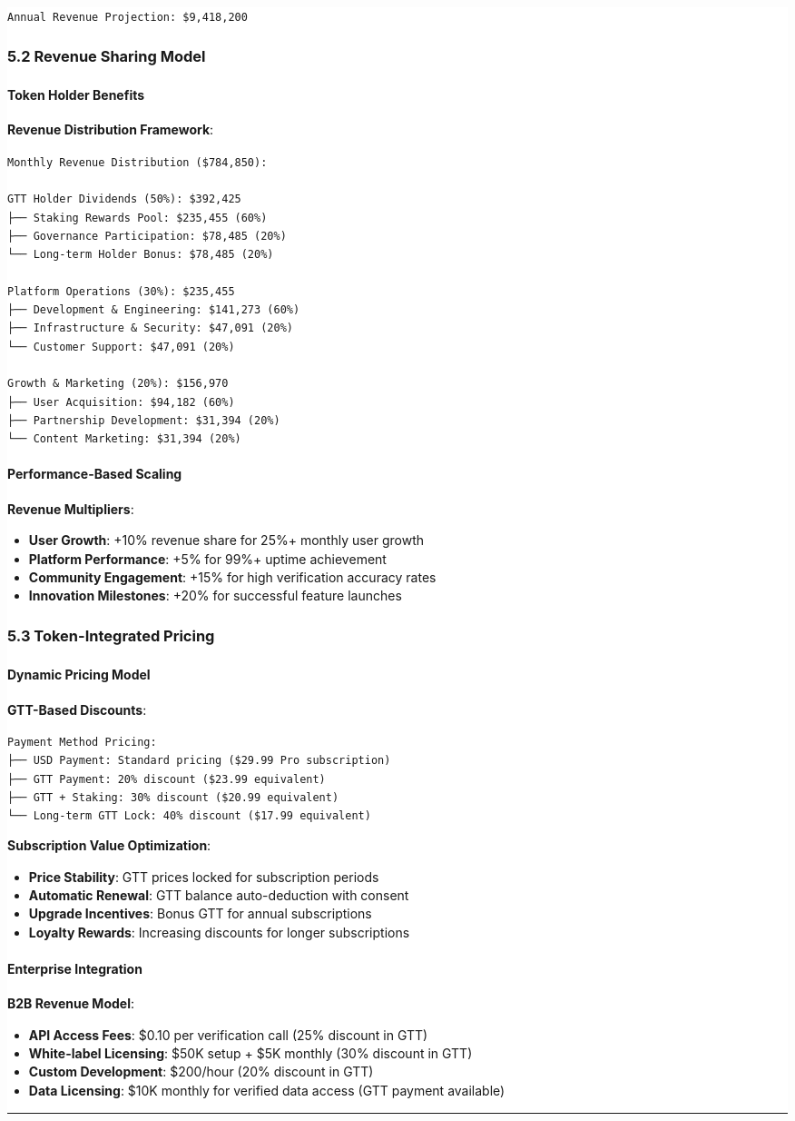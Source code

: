 ```
Annual Revenue Projection: $9,418,200
```

### 5.2 Revenue Sharing Model

#### Token Holder Benefits
**Revenue Distribution Framework**:
```
Monthly Revenue Distribution ($784,850):

GTT Holder Dividends (50%): $392,425
├── Staking Rewards Pool: $235,455 (60%)
├── Governance Participation: $78,485 (20%)
└── Long-term Holder Bonus: $78,485 (20%)

Platform Operations (30%): $235,455
├── Development & Engineering: $141,273 (60%)
├── Infrastructure & Security: $47,091 (20%)
└── Customer Support: $47,091 (20%)

Growth & Marketing (20%): $156,970
├── User Acquisition: $94,182 (60%)
├── Partnership Development: $31,394 (20%)
└── Content Marketing: $31,394 (20%)
```

#### Performance-Based Scaling
**Revenue Multipliers**:
- **User Growth**: +10% revenue share for 25%+ monthly user growth
- **Platform Performance**: +5% for 99%+ uptime achievement
- **Community Engagement**: +15% for high verification accuracy rates
- **Innovation Milestones**: +20% for successful feature launches

### 5.3 Token-Integrated Pricing

#### Dynamic Pricing Model
**GTT-Based Discounts**:
```
Payment Method Pricing:
├── USD Payment: Standard pricing ($29.99 Pro subscription)
├── GTT Payment: 20% discount ($23.99 equivalent)
├── GTT + Staking: 30% discount ($20.99 equivalent)
└── Long-term GTT Lock: 40% discount ($17.99 equivalent)
```

**Subscription Value Optimization**:
- **Price Stability**: GTT prices locked for subscription periods
- **Automatic Renewal**: GTT balance auto-deduction with consent
- **Upgrade Incentives**: Bonus GTT for annual subscriptions
- **Loyalty Rewards**: Increasing discounts for longer subscriptions

#### Enterprise Integration
**B2B Revenue Model**:
- **API Access Fees**: $0.10 per verification call (25% discount in GTT)
- **White-label Licensing**: $50K setup + $5K monthly (30% discount in GTT)
- **Custom Development**: $200/hour (20% discount in GTT)
- **Data Licensing**: $10K monthly for verified data access (GTT payment available)

---